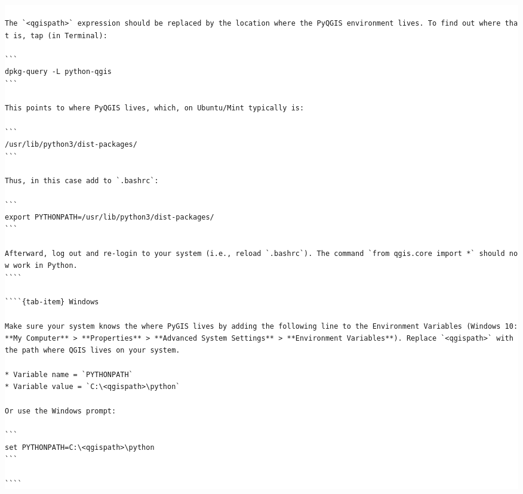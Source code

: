 `````{tab-set}

The `<qgispath>` expression should be replaced by the location where the PyQGIS environment lives. To find out where that is, tap (in Terminal):

```
dpkg-query -L python-qgis
```

This points to where PyQGIS lives, which, on Ubuntu/Mint typically is: 

```
/usr/lib/python3/dist-packages/
```

Thus, in this case add to `.bashrc`:

```
export PYTHONPATH=/usr/lib/python3/dist-packages/
```

Afterward, log out and re-login to your system (i.e., reload `.bashrc`). The command `from qgis.core import *` should now work in Python.
````

````{tab-item} Windows

Make sure your system knows the where PyGIS lives by adding the following line to the Environment Variables (Windows 10: **My Computer** > **Properties** > **Advanced System Settings** > **Environment Variables**). Replace `<qgispath>` with the path where QGIS lives on your system.

* Variable name = `PYTHONPATH`
* Variable value = `C:\<qgispath>\python`

Or use the Windows prompt:

```
set PYTHONPATH=C:\<qgispath>\python
```

````
`````


